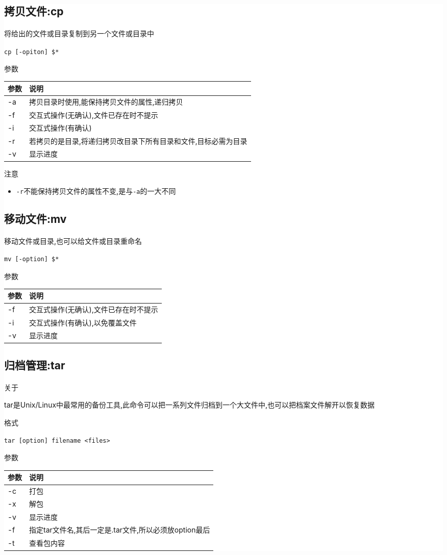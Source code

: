 ## 拷贝文件:cp
将给出的文件或目录复制到另一个文件或目录中

	cp [-opiton] $*

参数

|参数|说明|
|:-|:-|
|-a|拷贝目录时使用,能保持拷贝文件的属性,递归拷贝|
|-f|交互式操作(无确认),文件已存在时不提示|
|-i|交互式操作(有确认)|
|-r|若拷贝的是目录,将递归拷贝改目录下所有目录和文件,目标必需为目录|
|-v|显示进度|


注意

* `-r`不能保持拷贝文件的属性不变,是与`-a`的一大不同


## 移动文件:mv

移动文件或目录,也可以给文件或目录重命名

	mv [-option] $*

参数

|参数|说明|
|:-|:-|
|-f|交互式操作(无确认),文件已存在时不提示|
|-i|交互式操作(有确认),以免覆盖文件|
|-v|显示进度|

## 归档管理:tar

关于

tar是Unix/Linux中最常用的备份工具,此命令可以把一系列文件归档到一个大文件中,也可以把档案文件解开以恢复数据

格式

	tar [option] filename <files>

参数

|参数|说明|
|:-|:-|
|-c|打包|
|-x|解包|
|-v|显示进度|
|-f|指定tar文件名,其后一定是.tar文件,所以必须放option最后|
|-t|查看包内容|
